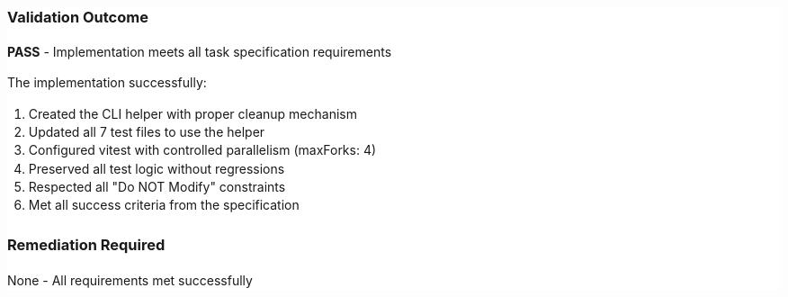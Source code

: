 ### Validation Outcome
**PASS** - Implementation meets all task specification requirements

The implementation successfully:
1. Created the CLI helper with proper cleanup mechanism
2. Updated all 7 test files to use the helper
3. Configured vitest with controlled parallelism (maxForks: 4)
4. Preserved all test logic without regressions
5. Respected all "Do NOT Modify" constraints
6. Met all success criteria from the specification

### Remediation Required
None - All requirements met successfully
